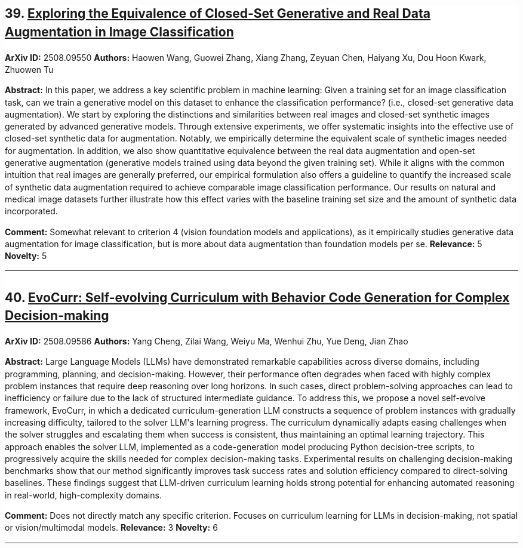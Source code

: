 
## 39. [Exploring the Equivalence of Closed-Set Generative and Real Data Augmentation in Image Classification](https://arxiv.org/abs/2508.09550) <a id="link39"></a>
**ArXiv ID:** 2508.09550
**Authors:** Haowen Wang, Guowei Zhang, Xiang Zhang, Zeyuan Chen, Haiyang Xu, Dou Hoon Kwark, Zhuowen Tu

**Abstract:**  In this paper, we address a key scientific problem in machine learning: Given a training set for an image classification task, can we train a generative model on this dataset to enhance the classification performance? (i.e., closed-set generative data augmentation). We start by exploring the distinctions and similarities between real images and closed-set synthetic images generated by advanced generative models. Through extensive experiments, we offer systematic insights into the effective use of closed-set synthetic data for augmentation. Notably, we empirically determine the equivalent scale of synthetic images needed for augmentation. In addition, we also show quantitative equivalence between the real data augmentation and open-set generative augmentation (generative models trained using data beyond the given training set). While it aligns with the common intuition that real images are generally preferred, our empirical formulation also offers a guideline to quantify the increased scale of synthetic data augmentation required to achieve comparable image classification performance. Our results on natural and medical image datasets further illustrate how this effect varies with the baseline training set size and the amount of synthetic data incorporated.

**Comment:** Somewhat relevant to criterion 4 (vision foundation models and applications), as it empirically studies generative data augmentation for image classification, but is more about data augmentation than foundation models per se.
**Relevance:** 5
**Novelty:** 5

---

## 40. [EvoCurr: Self-evolving Curriculum with Behavior Code Generation for Complex Decision-making](https://arxiv.org/abs/2508.09586) <a id="link40"></a>
**ArXiv ID:** 2508.09586
**Authors:** Yang Cheng, Zilai Wang, Weiyu Ma, Wenhui Zhu, Yue Deng, Jian Zhao

**Abstract:**  Large Language Models (LLMs) have demonstrated remarkable capabilities across diverse domains, including programming, planning, and decision-making. However, their performance often degrades when faced with highly complex problem instances that require deep reasoning over long horizons. In such cases, direct problem-solving approaches can lead to inefficiency or failure due to the lack of structured intermediate guidance. To address this, we propose a novel self-evolve framework, EvoCurr, in which a dedicated curriculum-generation LLM constructs a sequence of problem instances with gradually increasing difficulty, tailored to the solver LLM's learning progress. The curriculum dynamically adapts easing challenges when the solver struggles and escalating them when success is consistent, thus maintaining an optimal learning trajectory. This approach enables the solver LLM, implemented as a code-generation model producing Python decision-tree scripts, to progressively acquire the skills needed for complex decision-making tasks. Experimental results on challenging decision-making benchmarks show that our method significantly improves task success rates and solution efficiency compared to direct-solving baselines. These findings suggest that LLM-driven curriculum learning holds strong potential for enhancing automated reasoning in real-world, high-complexity domains.

**Comment:** Does not directly match any specific criterion. Focuses on curriculum learning for LLMs in decision-making, not spatial or vision/multimodal models.
**Relevance:** 3
**Novelty:** 6

---